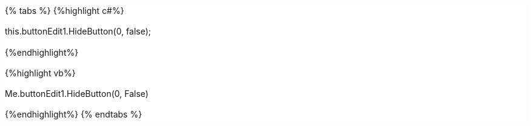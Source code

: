 {% tabs %}
{%highlight c#%}

this.buttonEdit1.HideButton(0, false);

{%endhighlight%}

{%highlight vb%}

Me.buttonEdit1.HideButton(0, False)

{%endhighlight%}
{% endtabs %}